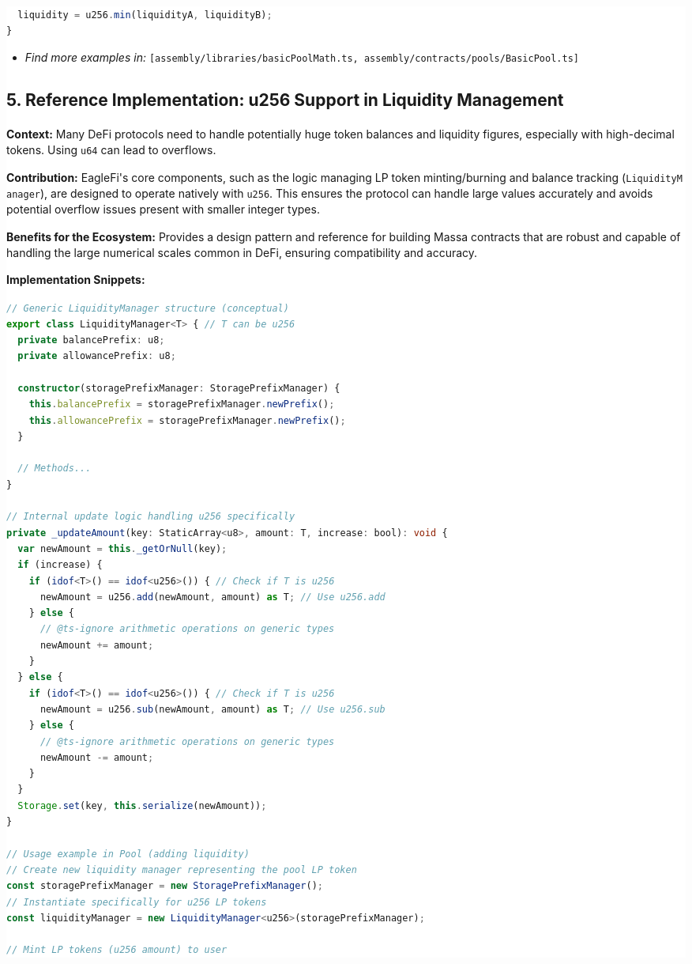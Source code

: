 ```typescript
  liquidity = u256.min(liquidityA, liquidityB);
}
```
*   *Find more examples in:* `[assembly/libraries/basicPoolMath.ts, assembly/contracts/pools/BasicPool.ts]`

## 5. Reference Implementation: u256 Support in Liquidity Management

**Context:** Many DeFi protocols need to handle potentially huge token balances and liquidity figures, especially with high-decimal tokens. Using `u64` can lead to overflows.

**Contribution:** EagleFi's core components, such as the logic managing LP token minting/burning and balance tracking (`LiquidityManager`), are designed to operate natively with `u256`. This ensures the protocol can handle large values accurately and avoids potential overflow issues present with smaller integer types.

**Benefits for the Ecosystem:** Provides a design pattern and reference for building Massa contracts that are robust and capable of handling the large numerical scales common in DeFi, ensuring compatibility and accuracy.

**Implementation Snippets:**

```typescript
// Generic LiquidityManager structure (conceptual)
export class LiquidityManager<T> { // T can be u256
  private balancePrefix: u8;
  private allowancePrefix: u8;

  constructor(storagePrefixManager: StoragePrefixManager) {
    this.balancePrefix = storagePrefixManager.newPrefix();
    this.allowancePrefix = storagePrefixManager.newPrefix();
  }

  // Methods...
}

// Internal update logic handling u256 specifically
private _updateAmount(key: StaticArray<u8>, amount: T, increase: bool): void {
  var newAmount = this._getOrNull(key);
  if (increase) {
    if (idof<T>() == idof<u256>()) { // Check if T is u256
      newAmount = u256.add(newAmount, amount) as T; // Use u256.add
    } else {
      // @ts-ignore arithmetic operations on generic types
      newAmount += amount;
    }
  } else {
    if (idof<T>() == idof<u256>()) { // Check if T is u256
      newAmount = u256.sub(newAmount, amount) as T; // Use u256.sub
    } else {
      // @ts-ignore arithmetic operations on generic types
      newAmount -= amount;
    }
  }
  Storage.set(key, this.serialize(newAmount));
}

// Usage example in Pool (adding liquidity)
// Create new liquidity manager representing the pool LP token
const storagePrefixManager = new StoragePrefixManager();
// Instantiate specifically for u256 LP tokens
const liquidityManager = new LiquidityManager<u256>(storagePrefixManager);

// Mint LP tokens (u256 amount) to user
```